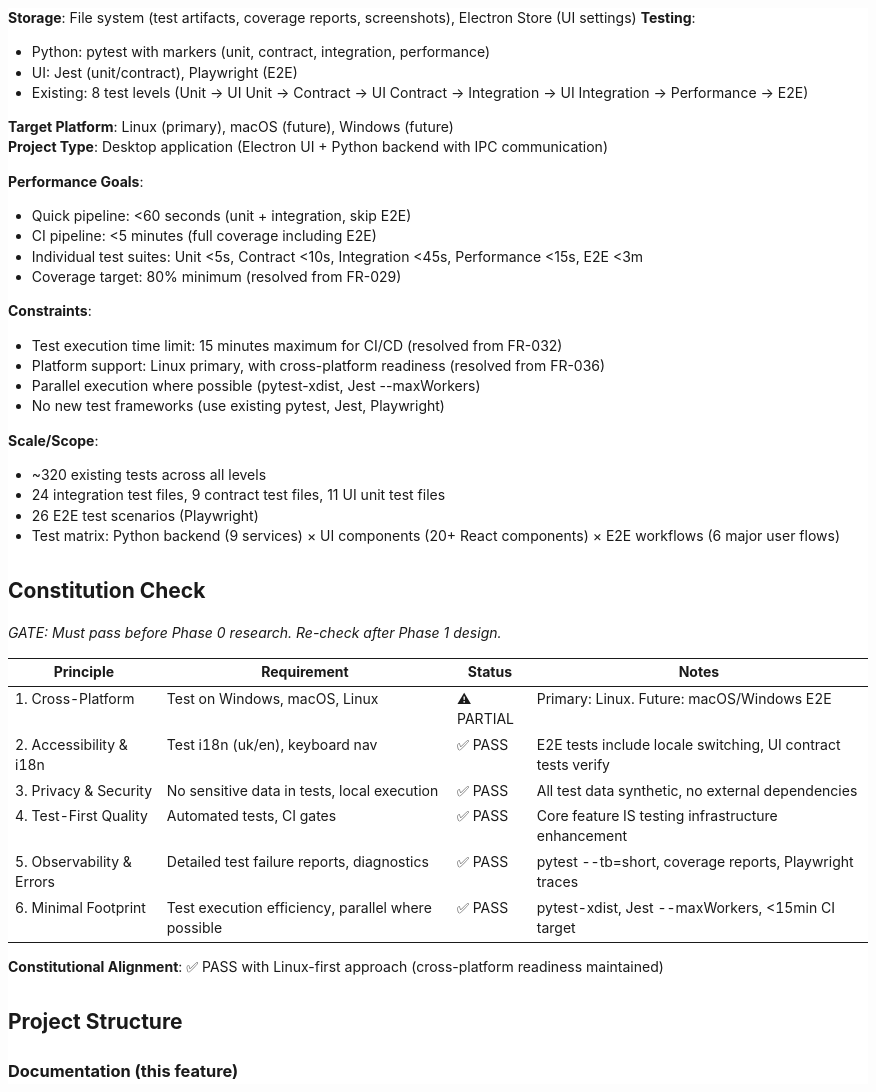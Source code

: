 **Storage**: File system (test artifacts, coverage reports, screenshots), Electron Store (UI settings)
**Testing**: 
- Python: pytest with markers (unit, contract, integration, performance)
- UI: Jest (unit/contract), Playwright (E2E)
- Existing: 8 test levels (Unit → UI Unit → Contract → UI Contract → Integration → UI Integration → Performance → E2E)

**Target Platform**: Linux (primary), macOS (future), Windows (future)  
**Project Type**: Desktop application (Electron UI + Python backend with IPC communication)

**Performance Goals**: 
- Quick pipeline: <60 seconds (unit + integration, skip E2E)
- CI pipeline: <5 minutes (full coverage including E2E)
- Individual test suites: Unit <5s, Contract <10s, Integration <45s, Performance <15s, E2E <3m
- Coverage target: 80% minimum (resolved from FR-029)

**Constraints**: 
- Test execution time limit: 15 minutes maximum for CI/CD (resolved from FR-032)
- Platform support: Linux primary, with cross-platform readiness (resolved from FR-036)
- Parallel execution where possible (pytest-xdist, Jest --maxWorkers)
- No new test frameworks (use existing pytest, Jest, Playwright)

**Scale/Scope**: 
- ~320 existing tests across all levels
- 24 integration test files, 9 contract test files, 11 UI unit test files
- 26 E2E test scenarios (Playwright)
- Test matrix: Python backend (9 services) × UI components (20+ React components) × E2E workflows (6 major user flows)

## Constitution Check
*GATE: Must pass before Phase 0 research. Re-check after Phase 1 design.*

| Principle | Requirement | Status | Notes |
|-----------|-------------|--------|-------|
| 1. Cross-Platform | Test on Windows, macOS, Linux | ⚠️ PARTIAL | Primary: Linux. Future: macOS/Windows E2E |
| 2. Accessibility & i18n | Test i18n (uk/en), keyboard nav | ✅ PASS | E2E tests include locale switching, UI contract tests verify |
| 3. Privacy & Security | No sensitive data in tests, local execution | ✅ PASS | All test data synthetic, no external dependencies |
| 4. Test-First Quality | Automated tests, CI gates | ✅ PASS | Core feature IS testing infrastructure enhancement |
| 5. Observability & Errors | Detailed test failure reports, diagnostics | ✅ PASS | pytest --tb=short, coverage reports, Playwright traces |
| 6. Minimal Footprint | Test execution efficiency, parallel where possible | ✅ PASS | pytest-xdist, Jest --maxWorkers, <15min CI target |

**Constitutional Alignment**: ✅ PASS with Linux-first approach (cross-platform readiness maintained)

## Project Structure

### Documentation (this feature)
